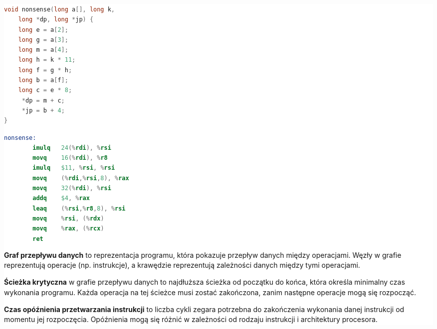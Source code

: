 ```c
void nonsense(long a[], long k,
    long *dp, long *jp) {
    long e = a[2];
    long g = a[3];
    long m = a[4];
    long h = k * 11;
    long f = g * h;
    long b = a[f];
    long c = e * 8;
     *dp = m + c;
     *jp = b + 4;
}
``` 

```s
nonsense:
        imulq   24(%rdi), %rsi
        movq    16(%rdi), %r8
        imulq   $11, %rsi, %rsi
        movq    (%rdi,%rsi,8), %rax
        movq    32(%rdi), %rsi
        addq    $4, %rax
        leaq    (%rsi,%r8,8), %rsi
        movq    %rsi, (%rdx)
        movq    %rax, (%rcx)
        ret
```


**Graf przepływu danych** to reprezentacja programu, która pokazuje przepływ danych między operacjami. Węzły w grafie reprezentują operacje (np. instrukcje), a krawędzie reprezentują zależności danych między tymi operacjami.

**Ścieżka krytyczna** w grafie przepływu danych to najdłuższa ścieżka od początku do końca, która określa minimalny czas wykonania programu. Każda operacja na tej ścieżce musi zostać zakończona, zanim następne operacje mogą się rozpocząć.

**Czas opóźnienia przetwarzania instrukcji** to liczba cykli zegara potrzebna do zakończenia wykonania danej instrukcji od momentu jej rozpoczęcia. Opóźnienia mogą się różnić w zależności od rodzaju instrukcji i architektury procesora.

